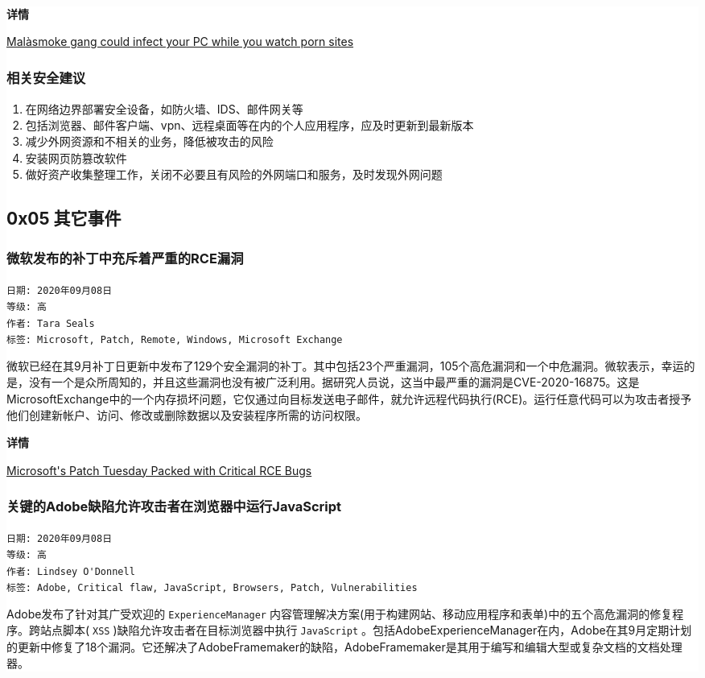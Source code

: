 
 **详情** 


[Malàsmoke gang could infect your PC while you watch porn sites](https://securityaffairs.co/wordpress/108181/cyber-crime/malasmoke-porn-sites-malvertising.html)


### **相关安全建议**


1. 在网络边界部署安全设备，如防火墙、IDS、邮件网关等
2. 包括浏览器、邮件客户端、vpn、远程桌面等在内的个人应用程序，应及时更新到最新版本
3. 减少外网资源和不相关的业务，降低被攻击的风险
4. 安装网页防篡改软件
5. 做好资产收集整理工作，关闭不必要且有风险的外网端口和服务，及时发现外网问题


0x05 其它事件
---------


### 微软发布的补丁中充斥着严重的RCE漏洞



```
日期: 2020年09月08日
等级: 高
作者: Tara Seals
标签: Microsoft, Patch, Remote, Windows, Microsoft Exchange

```
微软已经在其9月补丁日更新中发布了129个安全漏洞的补丁。其中包括23个严重漏洞，105个高危漏洞和一个中危漏洞。微软表示，幸运的是，没有一个是众所周知的，并且这些漏洞也没有被广泛利用。据研究人员说，这当中最严重的漏洞是CVE-2020-16875。这是MicrosoftExchange中的一个内存损坏问题，它仅通过向目标发送电子邮件，就允许远程代码执行(RCE)。运行任意代码可以为攻击者授予他们创建新帐户、访问、修改或删除数据以及安装程序所需的访问权限。


 **详情** 


[Microsoft's Patch Tuesday Packed with Critical RCE Bugs](https://threatpost.com/microsofts-patch-tuesday-critical-rce-bugs/159044/)


### 关键的Adobe缺陷允许攻击者在浏览器中运行JavaScript



```
日期: 2020年09月08日
等级: 高
作者: Lindsey O'Donnell
标签: Adobe, Critical flaw, JavaScript, Browsers, Patch, Vulnerabilities

```
Adobe发布了针对其广受欢迎的 `ExperienceManager` 内容管理解决方案(用于构建网站、移动应用程序和表单)中的五个高危漏洞的修复程序。跨站点脚本( `XSS` )缺陷允许攻击者在目标浏览器中执行 `JavaScript` 。包括AdobeExperienceManager在内，Adobe在其9月定期计划的更新中修复了18个漏洞。它还解决了AdobeFramemaker的缺陷，AdobeFramemaker是其用于编写和编辑大型或复杂文档的文档处理器。
